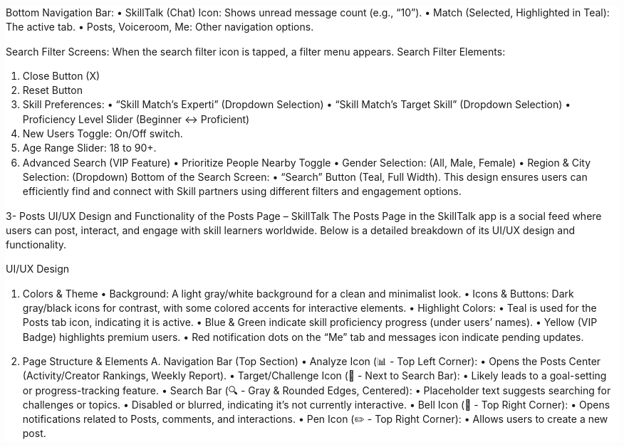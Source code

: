 Bottom Navigation Bar:
• SkillTalk (Chat) Icon: Shows unread message count (e.g., “10”).
• Match (Selected, Highlighted in Teal): The active tab.
• Posts, Voiceroom, Me: Other navigation options.

Search Filter Screens:
When the search filter icon is tapped, a filter menu appears.
Search Filter Elements:
1. Close Button (X)
2. Reset Button
3. Skill Preferences:
• “Skill Match’s Experti” (Dropdown Selection)
• “Skill Match’s Target Skill” (Dropdown Selection)
• Proficiency Level Slider (Beginner ↔ Proficient)
4. New Users Toggle: On/Off switch.
5. Age Range Slider: 18 to 90+.
6. Advanced Search (VIP Feature)
• Prioritize People Nearby Toggle
• Gender Selection: (All, Male, Female)
• Region & City Selection: (Dropdown)
Bottom of the Search Screen:
• “Search” Button (Teal, Full Width).
This design ensures users can efficiently find and connect with Skill partners using different filters and engagement options.



3- Posts
UI/UX Design and Functionality of the Posts Page – SkillTalk
The Posts Page in the SkillTalk app is a social feed where users can post, interact, and engage with skill learners worldwide. Below is a detailed breakdown of its UI/UX design and functionality.

UI/UX Design
1. Colors & Theme
• Background: A light gray/white background for a clean and minimalist look.
• Icons & Buttons: Dark gray/black icons for contrast, with some colored accents for interactive elements.
• Highlight Colors:
• Teal is used for the Posts tab icon, indicating it is active.
• Blue & Green indicate skill proficiency progress (under users’ names).
• Yellow (VIP Badge) highlights premium users.
• Red notification dots on the “Me” tab and messages icon indicate pending updates.

2. Page Structure & Elements
A. Navigation Bar (Top Section)
• Analyze Icon (📊 - Top Left Corner):
• Opens the Posts Center (Activity/Creator Rankings, Weekly Report).
• Target/Challenge Icon (🎯 - Next to Search Bar):
• Likely leads to a goal-setting or progress-tracking feature.
• Search Bar (🔍 - Gray & Rounded Edges, Centered):
• Placeholder text suggests searching for challenges or topics.
• Disabled or blurred, indicating it’s not currently interactive.
• Bell Icon (🔔 - Top Right Corner):
• Opens notifications related to Posts, comments, and interactions.
• Pen Icon (✏️ - Top Right Corner):
• Allows users to create a new post.
